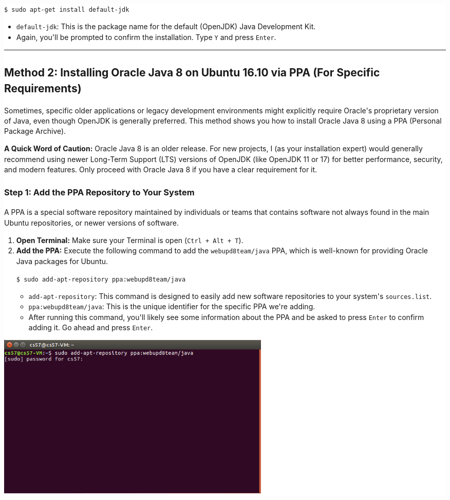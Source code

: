 ```bash
$ sudo apt-get install default-jdk
```
* `default-jdk`: This is the package name for the default (OpenJDK) Java Development Kit.
* Again, you'll be prompted to confirm the installation. Type `Y` and press `Enter`.

---

## Method 2: Installing Oracle Java 8 on Ubuntu 16.10 via PPA (For Specific Requirements)

Sometimes, specific older applications or legacy development environments might explicitly require Oracle's proprietary version of Java, even though OpenJDK is generally preferred. This method shows you how to install Oracle Java 8 using a PPA (Personal Package Archive).

**A Quick Word of Caution:** Oracle Java 8 is an older release. For new projects, I (as your installation expert) would generally recommend using newer Long-Term Support (LTS) versions of OpenJDK (like OpenJDK 11 or 17) for better performance, security, and modern features. Only proceed with Oracle Java 8 if you have a clear requirement for it.

### Step 1: Add the PPA Repository to Your System

A PPA is a special software repository maintained by individuals or teams that contains software not always found in the main Ubuntu repositories, or newer versions of software.

1.  **Open Terminal:** Make sure your Terminal is open (`Ctrl + Alt + T`).
2.  **Add the PPA:** Execute the following command to add the `webupd8team/java` PPA, which is well-known for providing Oracle Java packages for Ubuntu.
    ```bash
    $ sudo add-apt-repository ppa:webupd8team/java
    ```
    * `add-apt-repository`: This command is designed to easily add new software repositories to your system's `sources.list`.
    * `ppa:webupd8team/java`: This is the unique identifier for the specific PPA we're adding.
    * After running this command, you'll likely see some information about the PPA and be asked to press `Enter` to confirm adding it. Go ahead and press `Enter`.

<img src="./assets/java1.bmp" alt="Java Runtime Environment" width="500">
